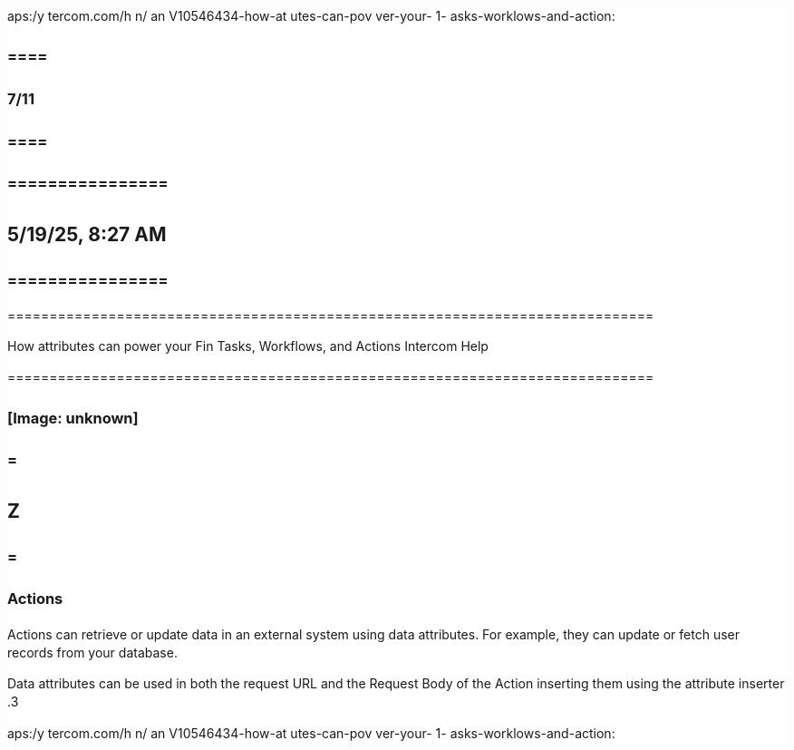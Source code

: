 aps:/y
tercom.com/h n/ an V10546434-how-at utes-can-pov ver-your- 1- asks-worklows-and-action:


### ====



### 7/11



### ====



### ================



## 5/19/25, 8:27 AM



### ================


=============================================================================

How attributes can power your Fin Tasks, Workflows, and Actions Intercom Help

=============================================================================


### [Image: unknown]



### =



## Z



### =



### Actions


Actions can retrieve or update data in an external system using data attributes. For example,
they can update or fetch user records from your database.

Data attributes can be used in both the request URL and the Request Body of the Action
inserting them using the attribute inserter .3

aps:/y
tercom.com/h n/ an V10546434-how-at utes-can-pov ver-your- 1- asks-worklows-and-action:
